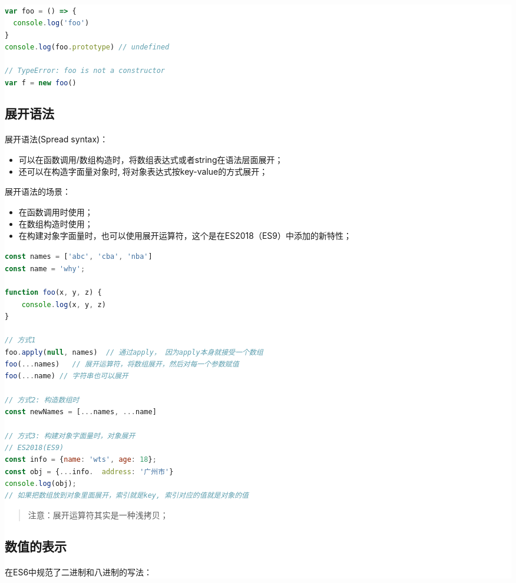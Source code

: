 ```js
var foo = () => {
  console.log('foo')
}
console.log(foo.prototype) // undefined

// TypeError: foo is not a constructor
var f = new foo()
```



## 展开语法

展开语法(Spread syntax)：

- 可以在函数调用/数组构造时，将数组表达式或者string在语法层面展开；
- 还可以在构造字面量对象时, 将对象表达式按key-value的方式展开；

展开语法的场景：

- 在函数调用时使用；
- 在数组构造时使用；
- 在构建对象字面量时，也可以使用展开运算符，这个是在ES2018（ES9）中添加的新特性；

```javascript
const names = ['abc', 'cba', 'nba']
const name = 'why';

function foo(x, y, z) {
    console.log(x, y, z)
}

// 方式1
foo.apply(null, names)	// 通过apply， 因为apply本身就接受一个数组
foo(...names)	// 展开运算符，将数组展开，然后对每一个参数赋值
foo(...name) // 字符串也可以展开

// 方式2: 构造数组时
const newNames = [...names, ...name]

// 方式3: 构建对象字面量时，对象展开
// ES2018(ES9)
const info = {name: 'wts', age: 18};
const obj = {...info.  address: '广州市'}
console.log(obj);
// 如果把数组放到对象里面展开，索引就是key, 索引对应的值就是对象的值
```

> 注意：展开运算符其实是一种浅拷贝；



## 数值的表示

在ES6中规范了二进制和八进制的写法：


  [s1]: 'abc',
  [s2]: 'cba'
  [s1]: 'abc',
  [s2]: 'cba'
